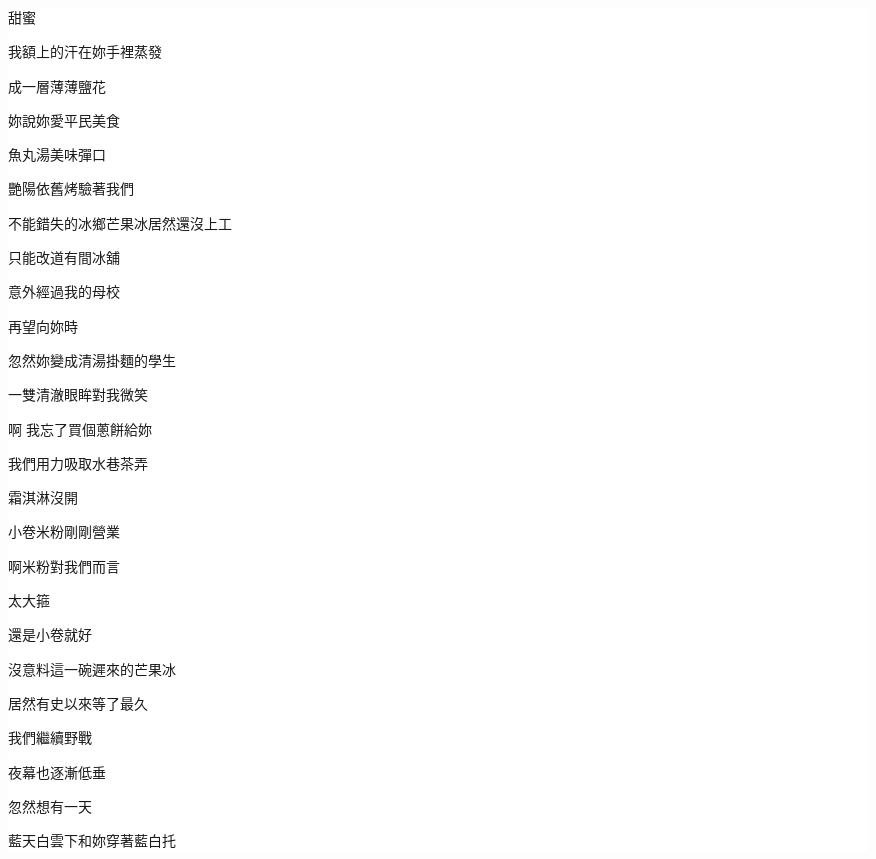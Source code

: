 甜蜜


我額上的汗在妳手裡蒸發


成一層薄薄鹽花


妳說妳愛平民美食


魚丸湯美味彈口


艷陽依舊烤驗著我們


不能錯失的冰鄉芒果冰居然還沒上工


只能改道有間冰舖


意外經過我的母校


再望向妳時


忽然妳變成清湯掛麵的學生


一雙清澈眼眸對我微笑


啊 我忘了買個蔥餅給妳


我們用力吸取水巷茶弄


霜淇淋沒開


小卷米粉剛剛營業


啊米粉對我們而言


太大箍


還是小卷就好


沒意料這一碗遲來的芒果冰


居然有史以來等了最久


我們繼續野戰


夜幕也逐漸低垂


忽然想有一天


藍天白雲下和妳穿著藍白托
